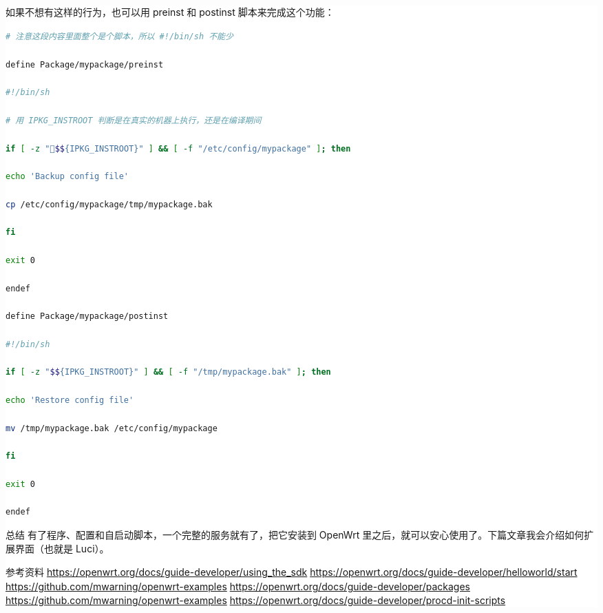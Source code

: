 如果不想有这样的行为，也可以用 preinst 和 postinst 脚本来完成这个功能：

```sh
# 注意这段内容里面整个是个脚本，所以 #!/bin/sh 不能少

define Package/mypackage/preinst

#!/bin/sh

# 用 IPKG_INSTROOT 判断是在真实的机器上执行，还是在编译期间

if [ -z "$${IPKG_INSTROOT}" ] && [ -f "/etc/config/mypackage" ]; then

echo 'Backup config file'

cp /etc/config/mypackage/tmp/mypackage.bak

fi

exit 0

endef

define Package/mypackage/postinst

#!/bin/sh

if [ -z "$${IPKG_INSTROOT}" ] && [ -f "/tmp/mypackage.bak" ]; then

echo 'Restore config file'

mv /tmp/mypackage.bak /etc/config/mypackage

fi

exit 0

endef
```

总结
有了程序、配置和自启动脚本，一个完整的服务就有了，把它安装到 OpenWrt 里之后，就可以安心使用了。下篇文章我会介绍如何扩展界面（也就是 Luci）。

参考资料
https://openwrt.org/docs/guide-developer/using_the_sdk
https://openwrt.org/docs/guide-developer/helloworld/start
https://github.com/mwarning/openwrt-examples
https://openwrt.org/docs/guide-developer/packages
https://github.com/mwarning/openwrt-examples
https://openwrt.org/docs/guide-developer/procd-init-scripts

